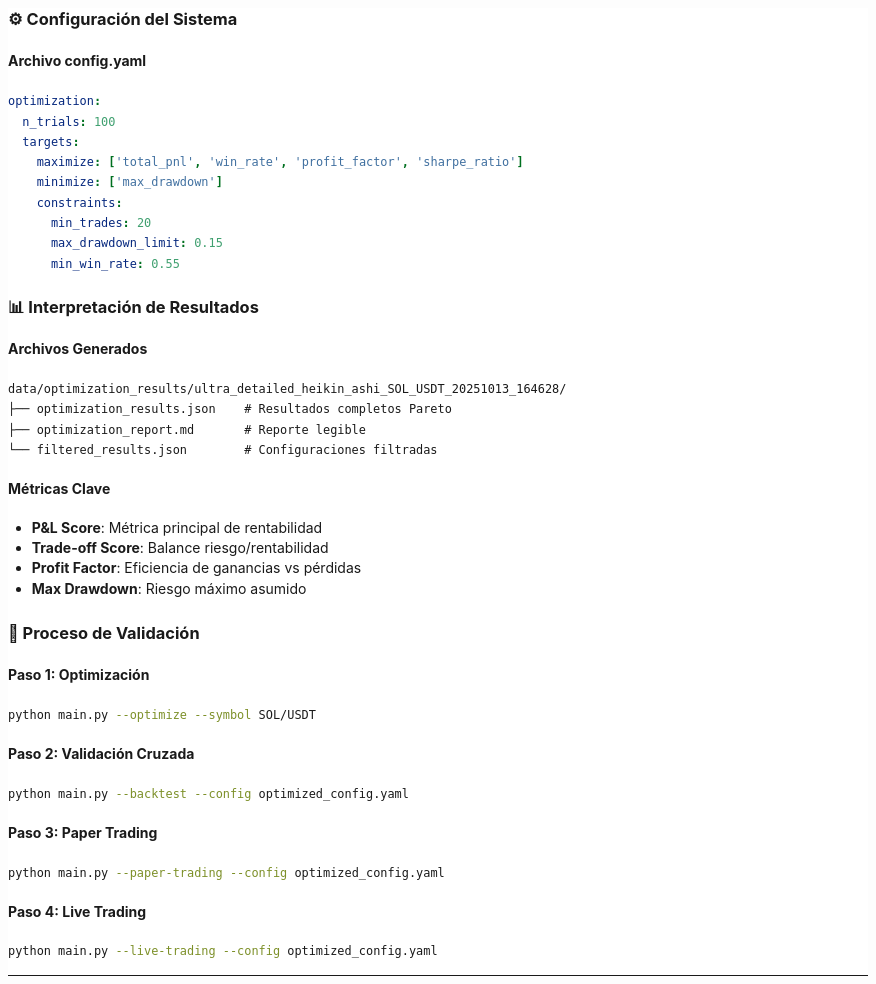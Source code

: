 ### ⚙️ Configuración del Sistema

#### **Archivo config.yaml**
```yaml
optimization:
  n_trials: 100
  targets:
    maximize: ['total_pnl', 'win_rate', 'profit_factor', 'sharpe_ratio']
    minimize: ['max_drawdown']
    constraints:
      min_trades: 20
      max_drawdown_limit: 0.15
      min_win_rate: 0.55
```

### 📊 Interpretación de Resultados

#### **Archivos Generados**
```
data/optimization_results/ultra_detailed_heikin_ashi_SOL_USDT_20251013_164628/
├── optimization_results.json    # Resultados completos Pareto
├── optimization_report.md       # Reporte legible
└── filtered_results.json        # Configuraciones filtradas
```

#### **Métricas Clave**
- **P&L Score**: Métrica principal de rentabilidad
- **Trade-off Score**: Balance riesgo/rentabilidad
- **Profit Factor**: Eficiencia de ganancias vs pérdidas
- **Max Drawdown**: Riesgo máximo asumido

### 🔄 Proceso de Validación

#### **Paso 1: Optimización**
```bash
python main.py --optimize --symbol SOL/USDT
```

#### **Paso 2: Validación Cruzada**
```bash
python main.py --backtest --config optimized_config.yaml
```

#### **Paso 3: Paper Trading**
```bash
python main.py --paper-trading --config optimized_config.yaml
```

#### **Paso 4: Live Trading**
```bash
python main.py --live-trading --config optimized_config.yaml
```

---